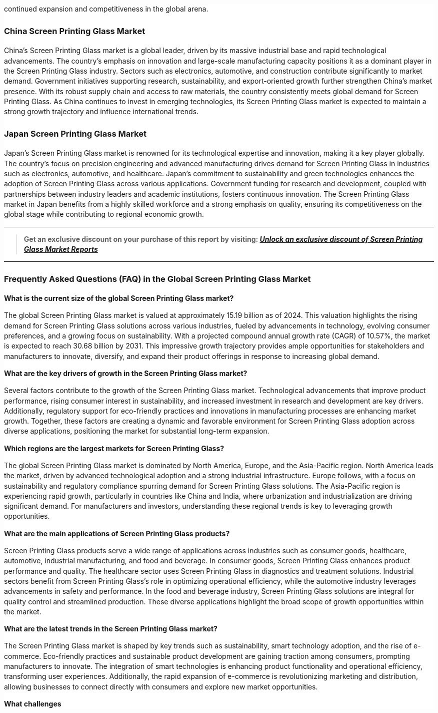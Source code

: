 continued expansion and competitiveness in the global arena.</p><h3>China Screen Printing Glass Market</h3><p>China&rsquo;s Screen Printing Glass market is a global leader, driven by its massive industrial base and rapid technological advancements. The country&rsquo;s emphasis on innovation and large-scale manufacturing capacity positions it as a dominant player in the Screen Printing Glass industry. Sectors such as electronics, automotive, and construction contribute significantly to market demand. Government initiatives supporting research, sustainability, and export-oriented growth further strengthen China&rsquo;s market presence. With its robust supply chain and access to raw materials, the country consistently meets global demand for Screen Printing Glass. As China continues to invest in emerging technologies, its Screen Printing Glass market is expected to maintain a strong growth trajectory and influence international trends.</p><h3>Japan Screen Printing Glass Market</h3><p>Japan&rsquo;s Screen Printing Glass market is renowned for its technological expertise and innovation, making it a key player globally. The country&rsquo;s focus on precision engineering and advanced manufacturing drives demand for Screen Printing Glass in industries such as electronics, automotive, and healthcare. Japan&rsquo;s commitment to sustainability and green technologies enhances the adoption of Screen Printing Glass across various applications. Government funding for research and development, coupled with partnerships between industry leaders and academic institutions, fosters continuous innovation. The Screen Printing Glass market in Japan benefits from a highly skilled workforce and a strong emphasis on quality, ensuring its competitiveness on the global stage while contributing to regional economic growth.</p><hr /><blockquote><p><strong>Get an exclusive discount on your purchase of this report by visiting: <em><a href="://marketresearchpulse.com/ask-for-discount/59239?utm_source=Github&amp;utm_medium=0116">Unlock an exclusive discount of Screen Printing Glass Market Reports</a></em>&nbsp;</strong></p></blockquote><hr /><h3>Frequently Asked Questions (FAQ) in the Global Screen Printing Glass Market</h3><p><strong>What is the current size of the global Screen Printing Glass market?</strong></p><p>The global Screen Printing Glass market is valued at approximately 15.19 billion as of 2024. This valuation highlights the rising demand for Screen Printing Glass solutions across various industries, fueled by advancements in technology, evolving consumer preferences, and a growing focus on sustainability. With a projected compound annual growth rate (CAGR) of 10.57%, the market is expected to reach 30.68 billion by 2031. This impressive growth trajectory provides ample opportunities for stakeholders and manufacturers to innovate, diversify, and expand their product offerings in response to increasing global demand.</p><p><strong>What are the key drivers of growth in the Screen Printing Glass market?</strong></p><p>Several factors contribute to the growth of the Screen Printing Glass market. Technological advancements that improve product performance, rising consumer interest in sustainability, and increased investment in research and development are key drivers. Additionally, regulatory support for eco-friendly practices and innovations in manufacturing processes are enhancing market growth. Together, these factors are creating a dynamic and favorable environment for Screen Printing Glass adoption across diverse applications, positioning the market for substantial long-term expansion.</p><p><strong>Which regions are the largest markets for Screen Printing Glass?</strong></p><p>The global Screen Printing Glass market is dominated by North America, Europe, and the Asia-Pacific region. North America leads the market, driven by advanced technological adoption and a strong industrial infrastructure. Europe follows, with a focus on sustainability and regulatory compliance spurring demand for Screen Printing Glass solutions. The Asia-Pacific region is experiencing rapid growth, particularly in countries like China and India, where urbanization and industrialization are driving significant demand. For manufacturers and investors, understanding these regional trends is key to leveraging growth opportunities.</p><p><strong>What are the main applications of Screen Printing Glass products?</strong></p><p>Screen Printing Glass products serve a wide range of applications across industries such as consumer goods, healthcare, automotive, industrial manufacturing, and food and beverage. In consumer goods, Screen Printing Glass enhances product performance and quality. The healthcare sector uses Screen Printing Glass in diagnostics and treatment solutions. Industrial sectors benefit from Screen Printing Glass&rsquo;s role in optimizing operational efficiency, while the automotive industry leverages advancements in safety and performance. In the food and beverage industry, Screen Printing Glass solutions are integral for quality control and streamlined production. These diverse applications highlight the broad scope of growth opportunities within the market.</p><p><strong>What are the latest trends in the Screen Printing Glass market?</strong></p><p>The Screen Printing Glass market is shaped by key trends such as sustainability, smart technology adoption, and the rise of e-commerce. Eco-friendly practices and sustainable product development are gaining traction among consumers, prompting manufacturers to innovate. The integration of smart technologies is enhancing product functionality and operational efficiency, transforming user experiences. Additionally, the rapid expansion of e-commerce is revolutionizing marketing and distribution, allowing businesses to connect directly with consumers and explore new market opportunities.</p><p><strong>What challenges